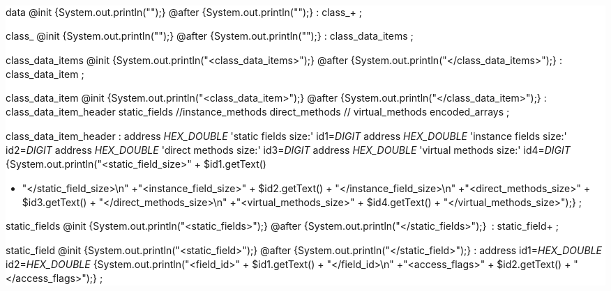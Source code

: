 data
@init {System.out.println("<data>");}
@after {System.out.println("</data>");}
: class_+
;

class_
@init {System.out.println("<class>");}
@after {System.out.println("</class>");}
: class_data_items
;

class_data_items
@init {System.out.println("<class_data_items>");}
@after {System.out.println("</class_data_items>");}
: class_data_item
;

class_data_item
@init {System.out.println("<class_data_item>");}
@after {System.out.println("</class_data_item>");}
: class_data_item_header static_fields //instance_methods
direct_methods // virtual_methods
encoded_arrays
;

class_data_item_header
: address *HEX_DOUBLE* 'static fields size:' id1=*DIGIT*
address *HEX_DOUBLE* 'instance fields size:' id2=*DIGIT*
address *HEX_DOUBLE* 'direct methods size:' id3=*DIGIT*
address *HEX_DOUBLE* 'virtual methods size:' id4=*DIGIT*
{System.out.println("<static_field_size>" +
$id1.getText()
+ "</static_field_size>\n"
+"<instance_field_size>" + $id2.getText() +
"</instance_field_size>\n"
+"<direct_methods_size>" + $id3.getText() +
"</direct_methods_size>\n"
+"<virtual_methods_size>" + $id4.getText() +
"</virtual_methods_size>");}
;

static_fields
@init {System.out.println("<static_fields>");}
@after {System.out.println("</static_fields>");}` `: static_field+
;

static_field
@init {System.out.println("<static_field>");}
@after {System.out.println("</static_field>");}
: address id1=*HEX_DOUBLE* id2=*HEX_DOUBLE*
{System.out.println("<field_id>" + $id1.getText() +
"</field_id>\n"
+"<access_flags>" + $id2.getText() +
"</access_flags>");}
;
